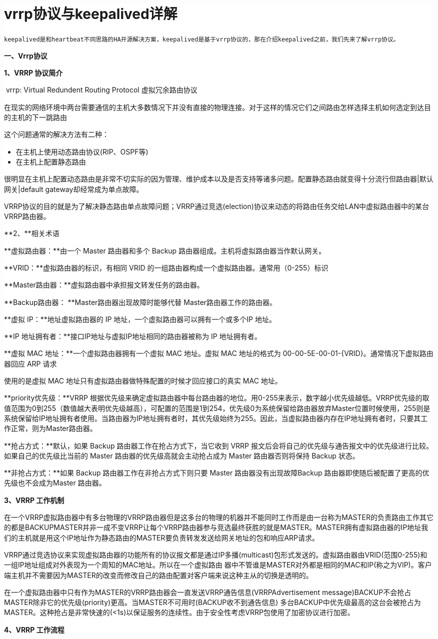 # vrrp协议与keepalived详解

 	keepalived是和heartbeat不同思路的HA开源解决方案，keepalived是基于vrrp协议的，那在介绍keepalived之前，我们先来了解vrrp协议。

**一、Vrrp协议**

**1、VRRP 协议简介**

​	vrrp: Virtual Redundent Routing Protocol 虚拟冗余路由协议

​       在现实的网络环境中两台需要通信的主机大多数情况下并没有直接的物理连接。对于这样的情况它们之间路由怎样选择主机如何选定到达目的主机的下一跳路由

这个问题通常的解决方法有二种：

- 在主机上使用动态路由协议(RIP、OSPF等)
- 在主机上配置静态路由

​       很明显在主机上配置动态路由是非常不切实际的因为管理、维护成本以及是否支持等诸多问题。配置静态路由就变得十分流行但路由器|默认网关|default gateway却经常成为单点故障。

​       VRRP协议的目的就是为了解决静态路由单点故障问题；VRRP通过竞选(election)协议来动态的将路由任务交给LAN中虚拟路由器中的某台VRRP路由器。

**2、**相关术语

**虚拟路由器：**由一个 Master 路由器和多个 Backup 路由器组成。主机将虚拟路由器当作默认网关。

**VRID：**虚拟路由器的标识，有相同 VRID 的一组路由器构成一个虚拟路由器。通常用（0-255）标识

**Master路由器：**虚拟路由器中承担报文转发任务的路由器。

**Backup路由器： **Master路由器出现故障时能够代替 Master路由器工作的路由器。

**虚拟 IP：**地址虚拟路由器的 IP 地址，一个虚拟路由器可以拥有一个或多个IP 地址。

**IP 地址拥有者：**接口IP地址与虚拟IP地址相同的路由器被称为 IP 地址拥有者。

**虚拟 MAC 地址：**一个虚拟路由器拥有一个虚拟 MAC 地址。虚拟 MAC 地址的格式为 00-00-5E-00-01-{VRID}。通常情况下虚拟路由器回应 ARP 请求

使用的是虚拟 MAC 地址只有虚拟路由器做特殊配置的时候才回应接口的真实 MAC 地址。

**priority优先级：**VRRP 根据优先级来确定虚拟路由器中每台路由器的地位。用0-255来表示，数字越小优先级越低。VRRP优先级的取值范围为0到255（数值越大表明优先级越高），可配置的范围是1到254，优先级0为系统保留给路由器放弃Master位置时候使用，255则是系统保留给IP地址拥有者使用。当路由器为IP地址拥有者时，其优先级始终为255。因此，当虚拟路由器内存在IP地址拥有者时，只要其工作正常，则为Master路由器。

**抢占方式：**默认，如果 Backup 路由器工作在抢占方式下，当它收到 VRRP 报文后会将自己的优先级与通告报文中的优先级进行比较。如果自己的优先级比当前的 Master 路由器的优先级高就会主动抢占成为 Master 路由器否则将保持 Backup 状态。

**非抢占方式：**如果 Backup 路由器工作在非抢占方式下则只要 Master 路由器没有出现故障Backup 路由器即使随后被配置了更高的优先级也不会成为Master 路由器。

**3、VRRP 工作机制**

​       在一个VRRP虚拟路由器中有多台物理的VRRP路由器但是这多台的物理的机器并不能同时工作而是由一台称为MASTER的负责路由工作其它的都是BACKUPMASTER并非一成不变VRRP让每个VRRP路由器参与竞选最终获胜的就是MASTER。MASTER拥有虚拟路由器的IP地址我们的主机就是用这个IP地址作为静态路由的MASTER要负责转发发送给网关地址的包和响应ARP请求。

​       VRRP通过竞选协议来实现虚拟路由器的功能所有的协议报文都是通过IP多播(multicast)包形式发送的。虚拟路由器由VRID(范围0-255)和一组IP地址组成对外表现为一个周知的MAC地址。所以在一个虚拟路由 器中不管谁是MASTER对外都是相同的MAC和IP(称之为VIP)。客户端主机并不需要因为MASTER的改变而修改自己的路由配置对客户端来说这种主从的切换是透明的。

​       在一个虚拟路由器中只有作为MASTER的VRRP路由器会一直发送VRRP通告信息(VRRPAdvertisement message)BACKUP不会抢占MASTER除非它的优先级(priority)更高。当MASTER不可用时(BACKUP收不到通告信息) 多台BACKUP中优先级最高的这台会被抢占为MASTER。这种抢占是非常快速的(<1s)以保证服务的连续性。由于安全性考虑VRRP包使用了加密协议进行加密。

**4、VRRP 工作流程**
